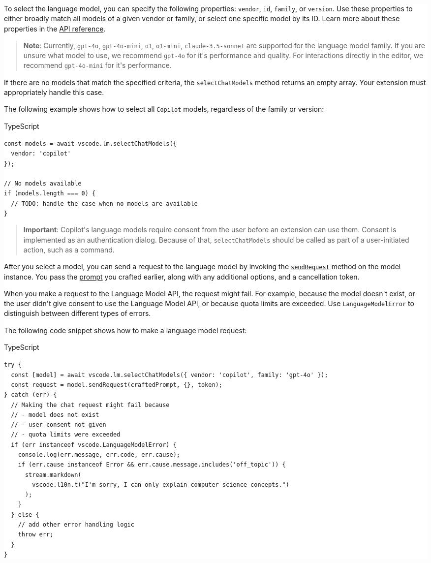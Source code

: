 To select the language model, you can specify the following properties: `vendor`, `id`, `family`, or `version`. Use these properties to either broadly match all models of a given vendor or family, or select one specific model by its ID. Learn more about these properties in the [API reference](https://code.visualstudio.com/api/references/vscode-api#LanguageModelChat).

> **Note**: Currently, `gpt-4o`, `gpt-4o-mini`, `o1`, `o1-mini`, `claude-3.5-sonnet` are supported for the language model family. If you are unsure what model to use, we recommend `gpt-4o` for it's performance and quality. For interactions directly in the editor, we recommend `gpt-4o-mini` for it's performance.

If there are no models that match the specified criteria, the `selectChatModels` method returns an empty array. Your extension must appropriately handle this case.

The following example shows how to select all `Copilot` models, regardless of the family or version:

TypeScript

```
const models = await vscode.lm.selectChatModels({
  vendor: 'copilot'
});

// No models available
if (models.length === 0) {
  // TODO: handle the case when no models are available
}

```

> **Important**: Copilot's language models require consent from the user before an extension can use them. Consent is implemented as an authentication dialog. Because of that, `selectChatModels` should be called as part of a user-initiated action, such as a command.

After you select a model, you can send a request to the language model by invoking the [`sendRequest`](https://code.visualstudio.com/api/references/vscode-api#LanguageModelChat) method on the model instance. You pass the [prompt](https://code.visualstudio.com/api/extension-guides/ai/language-model#build-the-language-model-prompt) you crafted earlier, along with any additional options, and a cancellation token.

When you make a request to the Language Model API, the request might fail. For example, because the model doesn't exist, or the user didn't give consent to use the Language Model API, or because quota limits are exceeded. Use `LanguageModelError` to distinguish between different types of errors.

The following code snippet shows how to make a language model request:

TypeScript

```
try {
  const [model] = await vscode.lm.selectChatModels({ vendor: 'copilot', family: 'gpt-4o' });
  const request = model.sendRequest(craftedPrompt, {}, token);
} catch (err) {
  // Making the chat request might fail because
  // - model does not exist
  // - user consent not given
  // - quota limits were exceeded
  if (err instanceof vscode.LanguageModelError) {
    console.log(err.message, err.code, err.cause);
    if (err.cause instanceof Error && err.cause.message.includes('off_topic')) {
      stream.markdown(
        vscode.l10n.t("I'm sorry, I can only explain computer science concepts.")
      );
    }
  } else {
    // add other error handling logic
    throw err;
  }
}
```